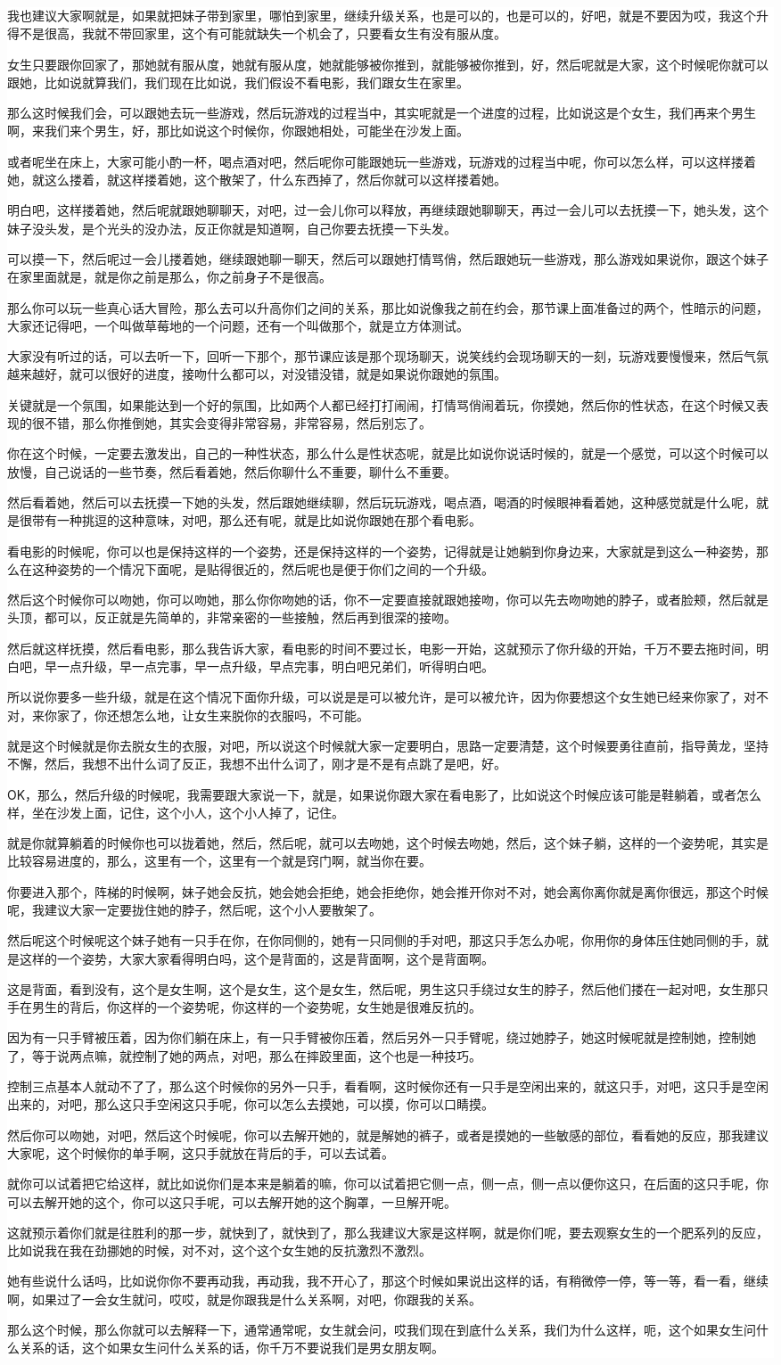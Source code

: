 我也建议大家啊就是，如果就把妹子带到家里，哪怕到家里，继续升级关系，也是可以的，也是可以的，好吧，就是不要因为哎，我这个升得不是很高，我就不带回家里，这个有可能就缺失一个机会了，只要看女生有没有服从度。

女生只要跟你回家了，那她就有服从度，她就有服从度，她就能够被你推到，就能够被你推到，好，然后呢就是大家，这个时候呢你就可以跟她，比如说就算我们，我们现在比如说，我们假设不看电影，我们跟女生在家里。

那么这时候我们会，可以跟她去玩一些游戏，然后玩游戏的过程当中，其实呢就是一个进度的过程，比如说这是个女生，我们再来个男生啊，来我们来个男生，好，那比如说这个时候你，你跟她相处，可能坐在沙发上面。

或者呢坐在床上，大家可能小酌一杯，喝点酒对吧，然后呢你可能跟她玩一些游戏，玩游戏的过程当中呢，你可以怎么样，可以这样搂着她，就这么搂着，就这样搂着她，这个散架了，什么东西掉了，然后你就可以这样搂着她。

明白吧，这样搂着她，然后呢就跟她聊聊天，对吧，过一会儿你可以释放，再继续跟她聊聊天，再过一会儿可以去抚摸一下，她头发，这个妹子没头发，是个光头的没办法，反正你就是知道啊，自己你要去抚摸一下头发。

可以摸一下，然后呢过一会儿搂着她，继续跟她聊一聊天，然后可以跟她打情骂俏，然后跟她玩一些游戏，那么游戏如果说你，跟这个妹子在家里面就是，就是你之前是那么，你之前身子不是很高。

那么你可以玩一些真心话大冒险，那么去可以升高你们之间的关系，那比如说像我之前在约会，那节课上面准备过的两个，性暗示的问题，大家还记得吧，一个叫做草莓地的一个问题，还有一个叫做那个，就是立方体测试。

大家没有听过的话，可以去听一下，回听一下那个，那节课应该是那个现场聊天，说笑线约会现场聊天的一刻，玩游戏要慢慢来，然后气氛越来越好，就可以很好的进度，接吻什么都可以，对没错没错，就是如果说你跟她的氛围。

关键就是一个氛围，如果能达到一个好的氛围，比如两个人都已经打打闹闹，打情骂俏闹着玩，你摸她，然后你的性状态，在这个时候又表现的很不错，那么你推倒她，其实会变得非常容易，非常容易，然后别忘了。

你在这个时候，一定要去激发出，自己的一种性状态，那么什么是性状态呢，就是比如说你说话时候的，就是一个感觉，可以这个时候可以放慢，自己说话的一些节奏，然后看着她，然后你聊什么不重要，聊什么不重要。

然后看着她，然后可以去抚摸一下她的头发，然后跟她继续聊，然后玩玩游戏，喝点酒，喝酒的时候眼神看着她，这种感觉就是什么呢，就是很带有一种挑逗的这种意味，对吧，那么还有呢，就是比如说你跟她在那个看电影。

看电影的时候呢，你可以也是保持这样的一个姿势，还是保持这样的一个姿势，记得就是让她躺到你身边来，大家就是到这么一种姿势，那么在这种姿势的一个情况下面呢，是贴得很近的，然后呢也是便于你们之间的一个升级。

然后这个时候你可以吻她，你可以吻她，那么你你吻她的话，你不一定要直接就跟她接吻，你可以先去吻吻她的脖子，或者脸颊，然后就是头顶，都可以，反正就是先简单的，非常亲密的一些接触，然后再到很深的接吻。

然后就这样抚摸，然后看电影，那么我告诉大家，看电影的时间不要过长，电影一开始，这就预示了你升级的开始，千万不要去拖时间，明白吧，早一点升级，早一点完事，早一点升级，早点完事，明白吧兄弟们，听得明白吧。

所以说你要多一些升级，就是在这个情况下面你升级，可以说是是可以被允许，是可以被允许，因为你要想这个女生她已经来你家了，对不对，来你家了，你还想怎么地，让女生来脱你的衣服吗，不可能。

就是这个时候就是你去脱女生的衣服，对吧，所以说这个时候就大家一定要明白，思路一定要清楚，这个时候要勇往直前，指导黄龙，坚持不懈，然后，我想不出什么词了反正，我想不出什么词了，刚才是不是有点跳了是吧，好。

OK，那么，然后升级的时候呢，我需要跟大家说一下，就是，如果说你跟大家在看电影了，比如说这个时候应该可能是鞋躺着，或者怎么样，坐在沙发上面，记住，这个小人，这个小人掉了，记住。

就是你就算躺着的时候你也可以拢着她，然后，然后呢，就可以去吻她，这个时候去吻她，然后，这个妹子躺，这样的一个姿势呢，其实是比较容易进度的，那么，这里有一个，这里有一个就是窍门啊，就当你在要。

你要进入那个，阵梯的时候啊，妹子她会反抗，她会她会拒绝，她会拒绝你，她会推开你对不对，她会离你离你就是离你很远，那这个时候呢，我建议大家一定要拢住她的脖子，然后呢，这个小人要散架了。

然后呢这个时候呢这个妹子她有一只手在你，在你同侧的，她有一只同侧的手对吧，那这只手怎么办呢，你用你的身体压住她同侧的手，就是这样的一个姿势，大家大家看得明白吗，这个是背面的，这是背面啊，这个是背面啊。

这是背面，看到没有，这个是女生啊，这个是女生，这个是女生，然后呢，男生这只手绕过女生的脖子，然后他们搂在一起对吧，女生那只手在男生的背后，你这样的一个姿势呢，你这样的一个姿势呢，女生她是很难反抗的。

因为有一只手臂被压着，因为你们躺在床上，有一只手臂被你压着，然后另外一只手臂呢，绕过她脖子，她这时候呢就是控制她，控制她了，等于说两点嘛，就控制了她的两点，对吧，那么在摔跤里面，这个也是一种技巧。

控制三点基本人就动不了了，那么这个时候你的另外一只手，看看啊，这时候你还有一只手是空闲出来的，就这只手，对吧，这只手是空闲出来的，对吧，那么这只手空闲这只手呢，你可以怎么去摸她，可以摸，你可以口睛摸。

然后你可以吻她，对吧，然后这个时候呢，你可以去解开她的，就是解她的裤子，或者是摸她的一些敏感的部位，看看她的反应，那我建议大家呢，这个时候你的单手啊，这只手就放在背后的手，可以去试着。

就你可以试着把它给这样，就比如说你们是本来是躺着的嘛，你可以试着把它侧一点，侧一点，侧一点以便你这只，在后面的这只手呢，你可以去解开她的这个，你可以这只手呢，可以去解开她的这个胸罩，一旦解开呢。

这就预示着你们就是往胜利的那一步，就快到了，就快到了，那么我建议大家是这样啊，就是你们呢，要去观察女生的一个肥系列的反应，比如说我在我在劲挪她的时候，对不对，这个这个女生她的反抗激烈不激烈。

她有些说什么话吗，比如说你你不要再动我，再动我，我不开心了，那这个时候如果说出这样的话，有稍微停一停，等一等，看一看，继续啊，如果过了一会女生就问，哎哎，就是你跟我是什么关系啊，对吧，你跟我的关系。

那么这个时候，那么你就可以去解释一下，通常通常呢，女生就会问，哎我们现在到底什么关系，我们为什么这样，呃，这个如果女生问什么关系的话，这个如果女生问什么关系的话，你千万不要说我们是男女朋友啊。
